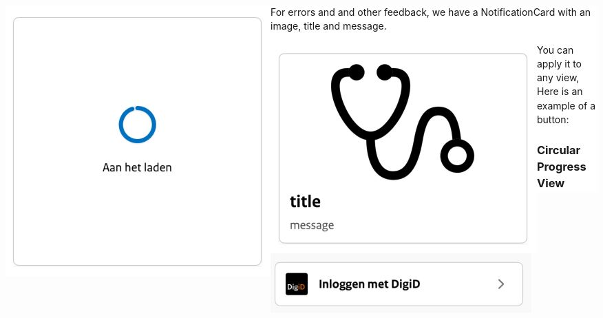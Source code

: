 <img style="float: left;" src="illustrations/LoadingCard.png" />

For errors and and other feedback, we have a NotificationCard with an image, title and message. 

<img style="float: left;" src="illustrations/NotificationCard.png" />

You can apply it to any view, Here is an example of a button:

<img style="float: left;" src="illustrations/Login.png" />

### Circular Progress View
